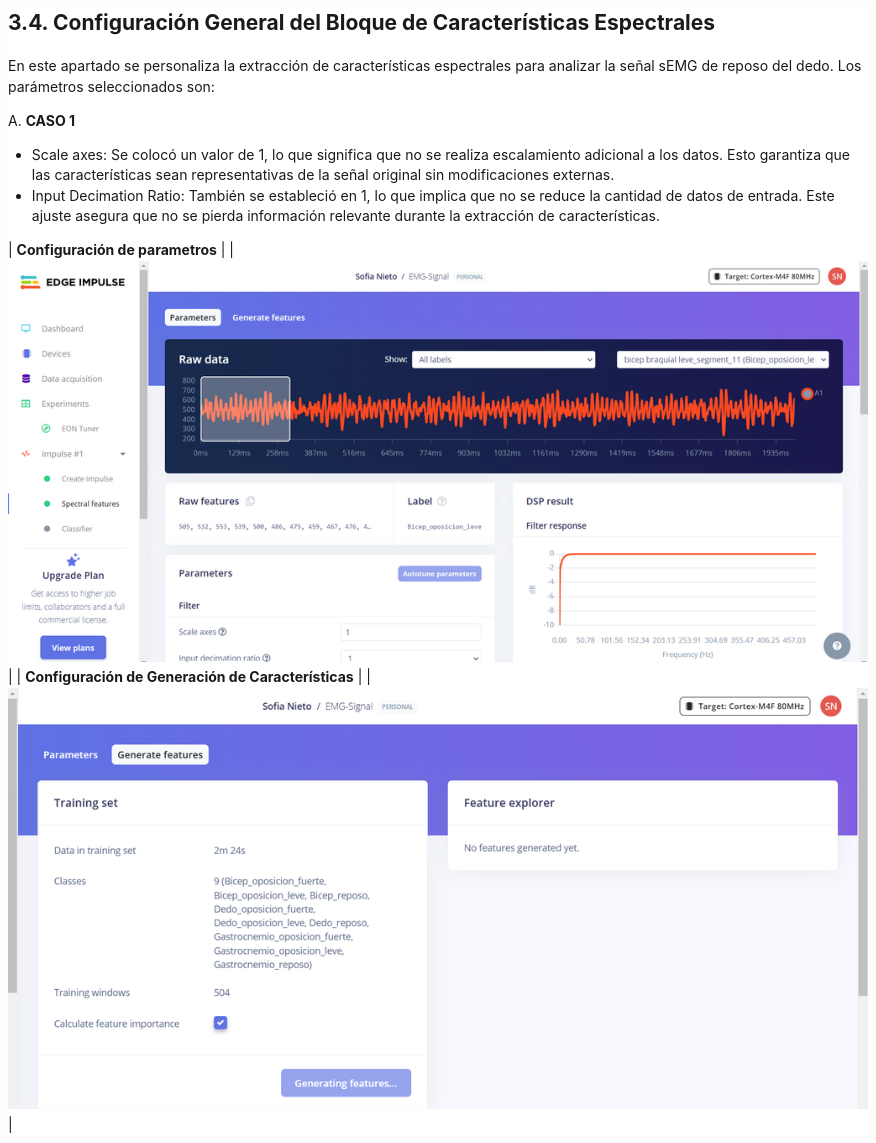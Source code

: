 
## 3.4.  Configuración General del Bloque de Características Espectrales
En este apartado se personaliza la extracción de características espectrales para analizar la señal sEMG de reposo del dedo. Los parámetros seleccionados son:

A. **CASO 1**

- Scale axes: Se colocó un valor de 1, lo que significa que no se realiza escalamiento adicional a los datos. Esto garantiza que las características sean representativas de la señal original sin modificaciones externas.
- Input Decimation Ratio: También se estableció en 1, lo que implica que no se reduce la cantidad de datos de entrada. Este ajuste asegura que no se pierda información relevante durante la extracción de características.

| **Configuración de parametros** | 
|![3](./EDGE2/3.png)| 
| **Configuración de Generación de Características** | 
|![9](./EDGE2/9.png)| 
